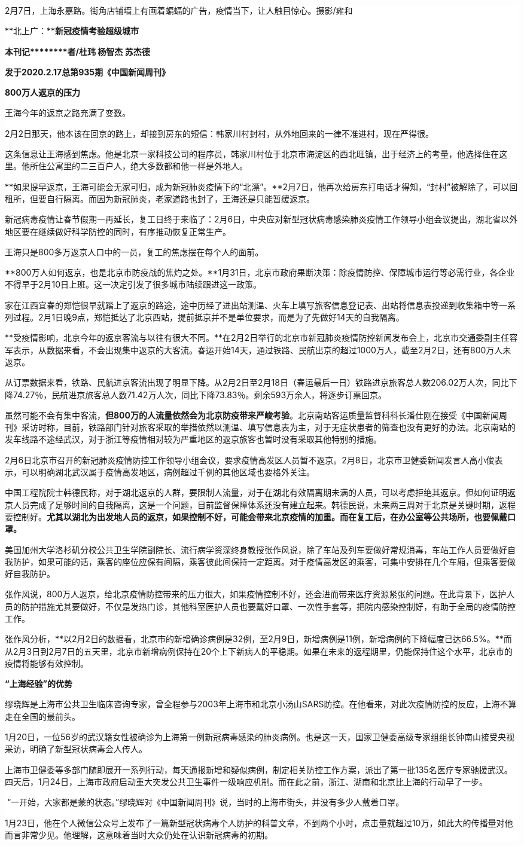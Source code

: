 2月7日，上海永嘉路。街角店铺墙上有画着蝙蝠的广告，疫情当下，让人触目惊心。摄影/雍和

**北上广：****新冠疫情考验超级城市**

****本刊记********者/杜玮 杨智杰 苏杰德****

**发于2020.2.17总第935期《中国新闻周刊》**

**800万人返京的压力**

王海今年的返京之路充满了变数。

2月2日那天，他本该在回京的路上，却接到房东的短信：韩家川村封村，从外地回来的一律不准进村，现在严得很。

这条信息让王海感到焦虑。他是北京一家科技公司的程序员，韩家川村位于北京市海淀区的西北旺镇，出于经济上的考量，他选择住在这里。他所住公寓里的二三百户人，绝大多数都和他一样是外地人。

**如果提早返京，王海可能会无家可归，成为新冠肺炎疫情下的“北漂”。**2月7日，他再次给房东打电话才得知，“封村”被解除了，可以回租所，但要自行隔离。而因为新冠肺炎，老家道路也封了，王海还是只能暂缓返京。

新冠病毒疫情让春节假期一再延长，复工日终于来临了：2月6日，中央应对新型冠状病毒感染肺炎疫情工作领导小组会议提出，湖北省以外地区要在继续做好科学防控的同时，有序推动恢复正常生产。

王海只是800多万返京人口中的一员，复工的焦虑摆在每个人的面前。

**800万人如何返京，也是北京市防疫战的焦灼之处。**1月31日，北京市政府果断决策：除疫情防控、保障城市运行等必需行业，各企业不得早于2月10日上班。这一决定引发了很多城市陆续跟进这一政策。

家在江西宜春的郑恺很早就踏上了返京的路途，途中历经了进出站测温、火车上填写旅客信息登记表、出站将信息表投递到收集箱中等一系列过程。2月1日晚9点，郑恺抵达了北京西站，提前抵京并不是单位要求，而是为了先做好14天的自我隔离。

**受疫情影响，北京今年的返京客流与以往有很大不同。**在2月2日举行的北京市新冠肺炎疫情防控新闻发布会上，北京市交通委副主任容军表示，从数据来看，不会出现集中返京的大客流。春运开始14天，通过铁路、民航出京的超过1000万人，截至2月2日，还有800万人未返京。

从订票数据来看，铁路、民航进京客流出现了明显下降。从2月2日至2月18日（春运最后一日）铁路进京旅客总人数206.02万人次，同比下降74.27％，民航进京旅客总人数71.42万人次，同比下降73.83％。剩余593万余人，将逐步订票回京。

虽然可能不会有集中客流，**但800万的人流量依然会为北京防疫带来严峻考验**。北京南站客运质量监督科科长潘仕刚在接受《中国新闻周刊》采访时称，目前，铁路部门针对旅客采取的举措依然以测温、填写信息表为主，对于无症状患者的筛查也没有更好的办法。北京南站的发车线路不途经武汉，对于浙江等疫情相对较为严重地区的返京旅客也暂时没有采取其他特别的措施。

2月6日北京市召开的新冠肺炎疫情防控工作领导小组会议，要求疫情高发区人员暂不返京。2月8日，北京市卫健委新闻发言人高小俊表示，可以明确湖北武汉属于疫情高发地区，病例超过千例的其他区域也要格外关注。

中国工程院院士韩德民称，对于湖北返京的人群，要限制人流量，对于在湖北有效隔离期未满的人员，可以考虑拒绝其返京。但如何证明返京人员完成了足够时间的自我隔离，这是一个问题，目前监督保障体系还没有建立起来。韩德民说，未来两三周对于北京是关键时期，返程要控制好。**尤其以湖北为出发地人员的返京，如果控制不好，可能会带来北京疫情的加重。而在复工后，在办公室等公共场所，也要佩戴口罩。**

美国加州大学洛杉矶分校公共卫生学院副院长、流行病学资深终身教授张作风说，除了车站及列车要做好常规消毒，车站工作人员要做好自我防护，如果可能的话，乘客的座位应保有间隔，乘客彼此间保持一定距离。对于疫情高发区的乘客，可集中安排在几个车厢，但乘客要做好自我防护。

张作风说，800万人返京，给北京疫情防控带来的压力很大，如果疫情控制不好，还会进而带来医疗资源紧张的问题。在此背景下，医护人员的防护措施尤其要做好，不仅是发热门诊，其他科室医护人员也要戴好口罩、一次性手套等，把院内感染控制好，有助于全局的疫情防控工作。

张作风分析，**以2月2日的数据看，北京市的新增确诊病例是32例，至2月9日，新增病例是11例，新增病例的下降幅度已达66.5%。**而从2月3日到2月7日的五天里，北京市新增病例保持在20个上下新病人的平稳期。如果在未来的返程期里，仍能保持住这个水平，北京市的疫情将能够有效控制。

**“上海经验”的优势**

缪晓辉是上海市公共卫生临床咨询专家，曾全程参与2003年上海市和北京小汤山SARS防控。在他看来，对此次疫情防控的反应，上海不算走在全国的最前头。

1月20日，一位56岁的武汉籍女性被确诊为上海第一例新冠病毒感染的肺炎病例。也是这一天，国家卫健委高级专家组组长钟南山接受央视采访，明确了新型冠状病毒会人传人。

上海市卫健委等多部门随即展开一系列行动，每天通报新增和疑似病例，制定相关防控工作方案，派出了第一批135名医疗专家驰援武汉。四天后，1月24日，上海市政府启动重大突发公共卫生事件一级响应机制。而在此之前，浙江、湖南和北京比上海的行动早了一步。

 “一开始，大家都是蒙的状态。”缪晓辉对《中国新闻周刊》说，当时的上海市街头，并没有多少人戴着口罩。

1月23日，他在个人微信公众号上发布了一篇新型冠状病毒个人防护的科普文章，不到两个小时，点击量就超过10万，如此大的传播量对他而言非常少见。他理解，这意味着当时大众仍处在认识新冠病毒的初期。
